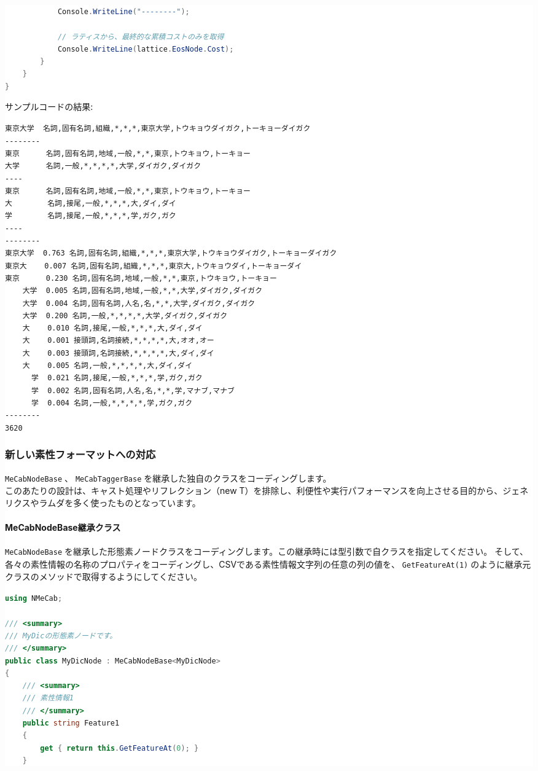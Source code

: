 ```csharp
            Console.WriteLine("--------");

            // ラティスから、最終的な累積コストのみを取得
            Console.WriteLine(lattice.EosNode.Cost);
        }
    }
}
```

サンプルコードの結果:
```
東京大学  名詞,固有名詞,組織,*,*,*,東京大学,トウキョウダイガク,トーキョーダイガク
--------
東京      名詞,固有名詞,地域,一般,*,*,東京,トウキョウ,トーキョー
大学      名詞,一般,*,*,*,*,大学,ダイガク,ダイガク
----
東京      名詞,固有名詞,地域,一般,*,*,東京,トウキョウ,トーキョー
大        名詞,接尾,一般,*,*,*,大,ダイ,ダイ
学        名詞,接尾,一般,*,*,*,学,ガク,ガク
----
--------
東京大学  0.763 名詞,固有名詞,組織,*,*,*,東京大学,トウキョウダイガク,トーキョーダイガク
東京大    0.007 名詞,固有名詞,組織,*,*,*,東京大,トウキョウダイ,トーキョーダイ
東京      0.230 名詞,固有名詞,地域,一般,*,*,東京,トウキョウ,トーキョー
    大学  0.005 名詞,固有名詞,地域,一般,*,*,大学,ダイガク,ダイガク
    大学  0.004 名詞,固有名詞,人名,名,*,*,大学,ダイガク,ダイガク
    大学  0.200 名詞,一般,*,*,*,*,大学,ダイガク,ダイガク
    大    0.010 名詞,接尾,一般,*,*,*,大,ダイ,ダイ
    大    0.001 接頭詞,名詞接続,*,*,*,*,大,オオ,オー
    大    0.003 接頭詞,名詞接続,*,*,*,*,大,ダイ,ダイ
    大    0.005 名詞,一般,*,*,*,*,大,ダイ,ダイ
      学  0.021 名詞,接尾,一般,*,*,*,学,ガク,ガク
      学  0.002 名詞,固有名詞,人名,名,*,*,学,マナブ,マナブ
      学  0.004 名詞,一般,*,*,*,*,学,ガク,ガク
--------
3620
```

### 新しい素性フォーマットへの対応

`MeCabNodeBase` 、 `MeCabTaggerBase` を継承した独自のクラスをコーディングします。  
このあたりの設計は、キャスト処理やリフレクション（new T）を排除し、利便性や実行パフォーマンスを向上させる目的から、ジェネリクスやラムダを多く使ったものとなっています。

#### MeCabNodeBase継承クラス

`MeCabNodeBase` を継承した形態素ノードクラスをコーディングします。この継承時には型引数で自クラスを指定してください。
そして、各々の素性情報の名称のプロパティをコーディングし、CSVである素性情報文字列の任意の列の値を、 `GetFeatureAt(1)` のように継承元クラスのメソッドで取得するようにしてください。

```csharp
using NMeCab;

/// <summary>
/// MyDicの形態素ノードです。
/// </summary>
public class MyDicNode : MeCabNodeBase<MyDicNode>
{
    /// <summary>
    /// 素性情報1
    /// </summary>
    public string Feature1
    {
        get { return this.GetFeatureAt(0); }
    }

```